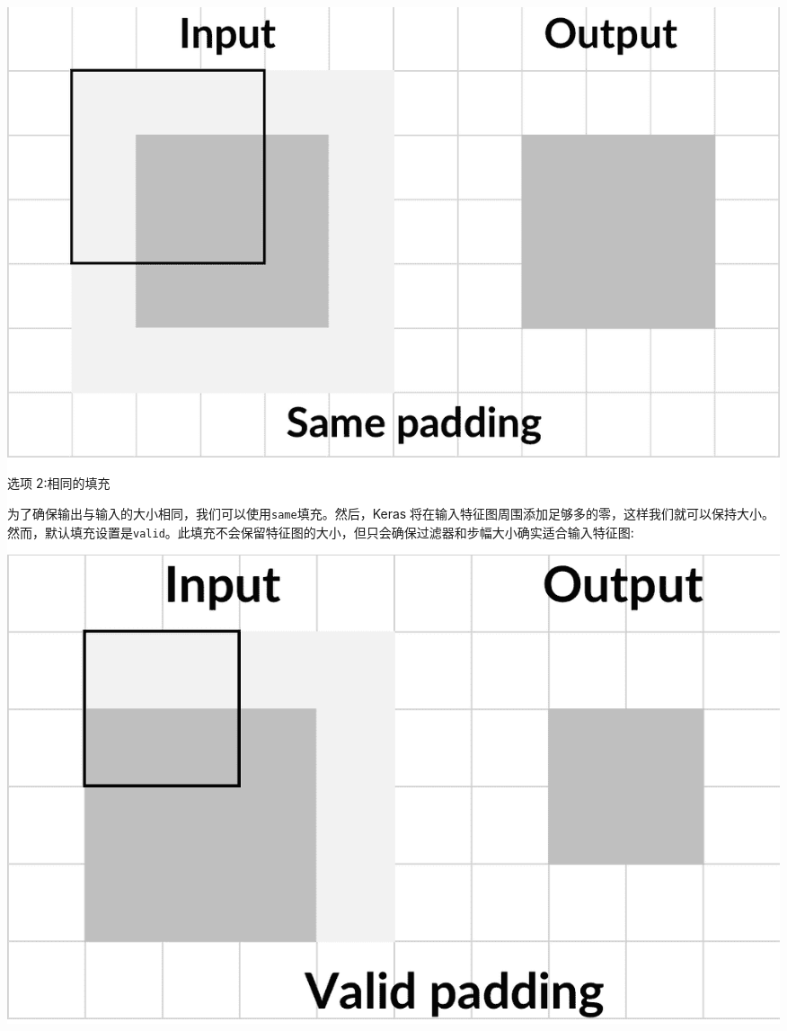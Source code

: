 ![Padding](img/B10354_03_09.jpg)

选项 2:相同的填充

为了确保输出与输入的大小相同，我们可以使用`same`填充。然后，Keras 将在输入特征图周围添加足够多的零，这样我们就可以保持大小。然而，默认填充设置是`valid`。此填充不会保留特征图的大小，但只会确保过滤器和步幅大小确实适合输入特征图:

![Padding](img/B10354_03_10.jpg)
